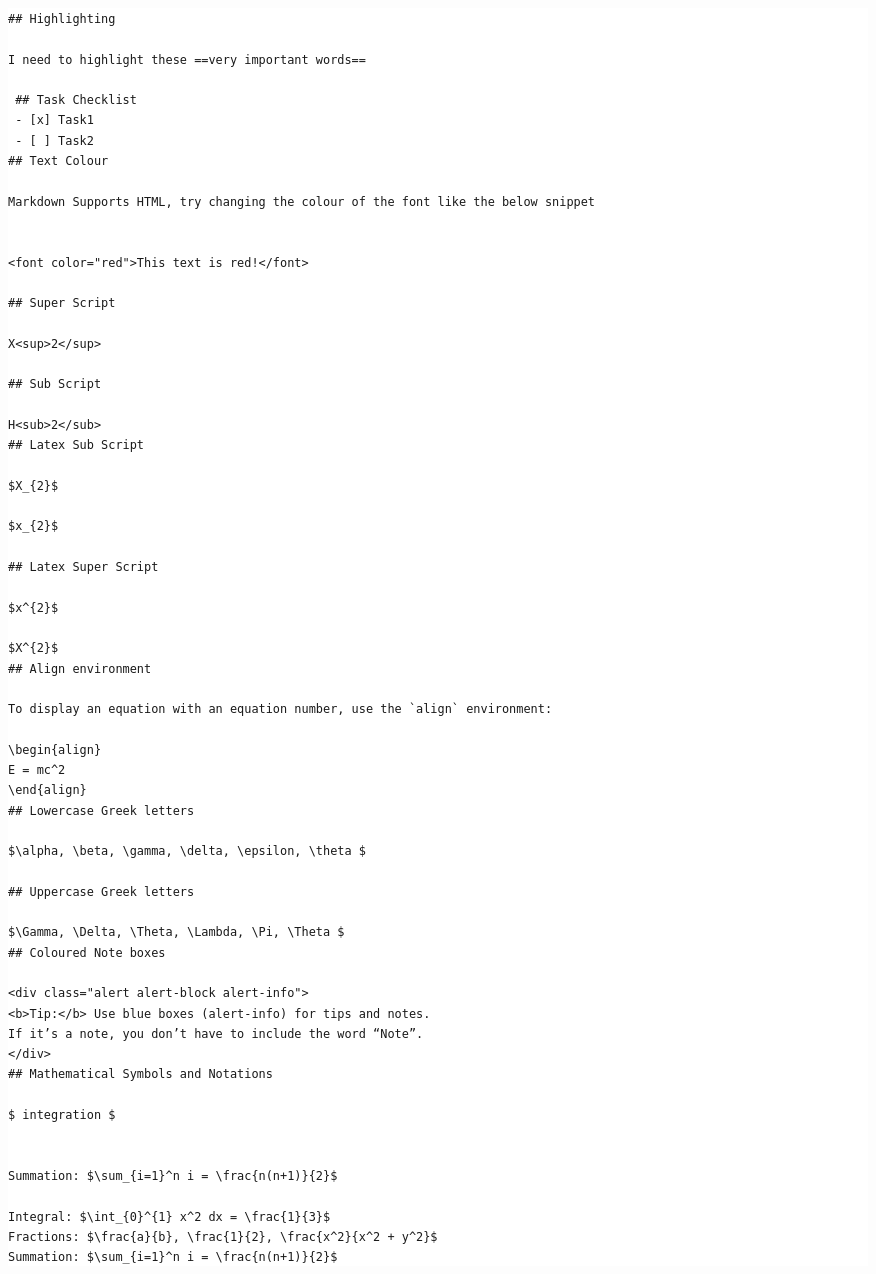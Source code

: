 ```
## Highlighting

I need to highlight these ==very important words==

 ## Task Checklist
 - [x] Task1
 - [ ] Task2
## Text Colour

Markdown Supports HTML, try changing the colour of the font like the below snippet


<font color="red">This text is red!</font>

## Super Script

X<sup>2</sup>

## Sub Script

H<sub>2</sub>
## Latex Sub Script

$X_{2}$

$x_{2}$

## Latex Super Script

$x^{2}$

$X^{2}$
## Align environment

To display an equation with an equation number, use the `align` environment:

\begin{align}
E = mc^2
\end{align}
## Lowercase Greek letters 

$\alpha, \beta, \gamma, \delta, \epsilon, \theta $

## Uppercase Greek letters

$\Gamma, \Delta, \Theta, \Lambda, \Pi, \Theta $
## Coloured Note boxes

<div class="alert alert-block alert-info">
<b>Tip:</b> Use blue boxes (alert-info) for tips and notes. 
If it’s a note, you don’t have to include the word “Note”.
</div>
## Mathematical Symbols and Notations

$ integration $


Summation: $\sum_{i=1}^n i = \frac{n(n+1)}{2}$

Integral: $\int_{0}^{1} x^2 dx = \frac{1}{3}$
Fractions: $\frac{a}{b}, \frac{1}{2}, \frac{x^2}{x^2 + y^2}$
Summation: $\sum_{i=1}^n i = \frac{n(n+1)}{2}$

```

[^1]: This is the footnote.